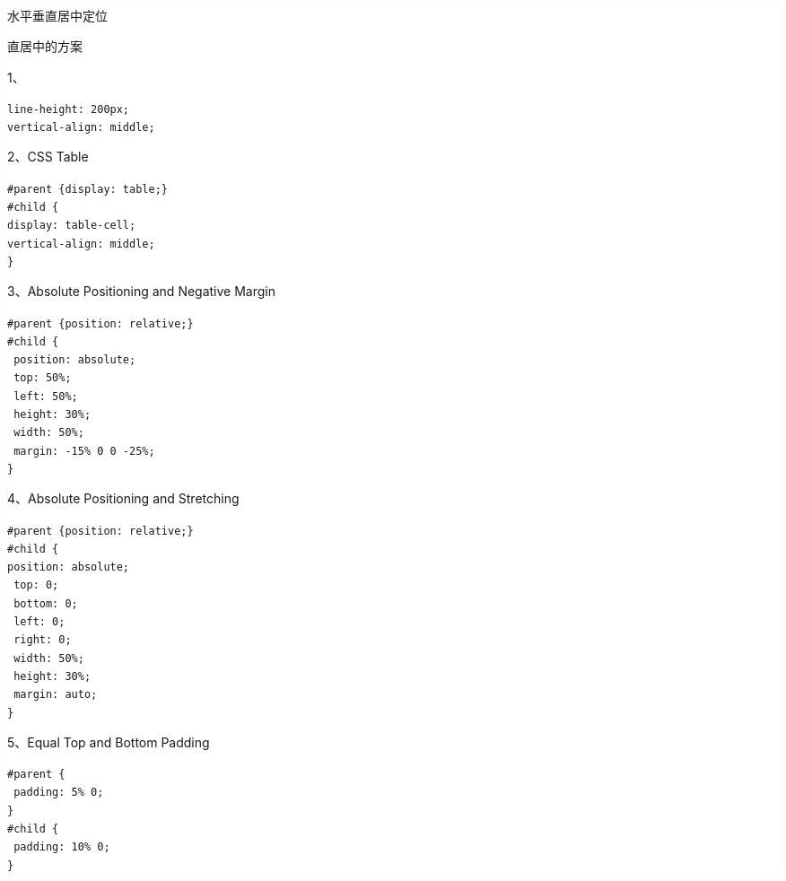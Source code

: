 水平垂直居中定位

直居中的方案

1、

```
line-height: 200px;
vertical-align: middle;
```

2、CSS Table

```
#parent {display: table;}
#child {
display: table-cell;
vertical-align: middle;
}
```

3、Absolute Positioning and Negative Margin

```
#parent {position: relative;}
#child {
 position: absolute;
 top: 50%;
 left: 50%;
 height: 30%;
 width: 50%;
 margin: -15% 0 0 -25%;
}
```

4、Absolute Positioning and Stretching

```
#parent {position: relative;}
#child {
position: absolute;
 top: 0;
 bottom: 0;
 left: 0;
 right: 0;
 width: 50%;
 height: 30%;
 margin: auto;
}
```

5、Equal Top and Bottom Padding

```
#parent {
 padding: 5% 0;
}
#child {
 padding: 10% 0;
}
```

